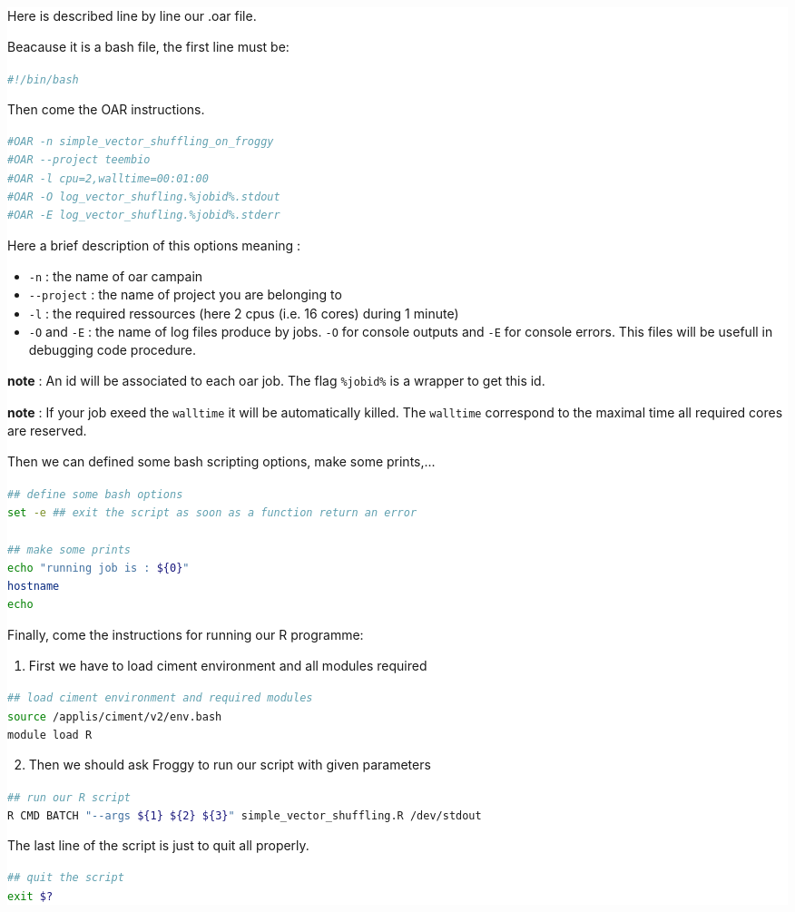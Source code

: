 Here is described line by line our .oar file.

Beacause it is a bash file, the first line must be:
```bash
#!/bin/bash
```

Then come the OAR instructions.
```bash
#OAR -n simple_vector_shuffling_on_froggy
#OAR --project teembio
#OAR -l cpu=2,walltime=00:01:00
#OAR -O log_vector_shufling.%jobid%.stdout
#OAR -E log_vector_shufling.%jobid%.stderr
```
Here a brief description of this options meaning :

* `-n` : the name of oar campain
* `--project` : the name of project you are belonging to
* `-l` : the required ressources (here 2 cpus (i.e. 16 cores) during 1 minute)
* `-O` and `-E` : the name of log files produce by jobs. `-O` for console outputs and `-E` for console errors. This files will be usefull in debugging code procedure.

**note** : An id will be associated to each oar job. The flag `%jobid%` is a wrapper to get this id.

**note** : If your job exeed the `walltime` it will be automatically killed. The `walltime` correspond to the maximal time all required cores are reserved.

Then we can defined some bash scripting options, make some prints,...
```bash
## define some bash options
set -e ## exit the script as soon as a function return an error

## make some prints
echo "running job is : ${0}"
hostname
echo
```

Finally, come the instructions for running our R programme:

1. First we have to load ciment environment and all modules required
```bash
## load ciment environment and required modules
source /applis/ciment/v2/env.bash
module load R
```
2. Then we should ask Froggy to run our script with given parameters
```bash
## run our R script
R CMD BATCH "--args ${1} ${2} ${3}" simple_vector_shuffling.R /dev/stdout
```

The last line of the script is just to quit all properly.
```bash
## quit the script
exit $?
```
